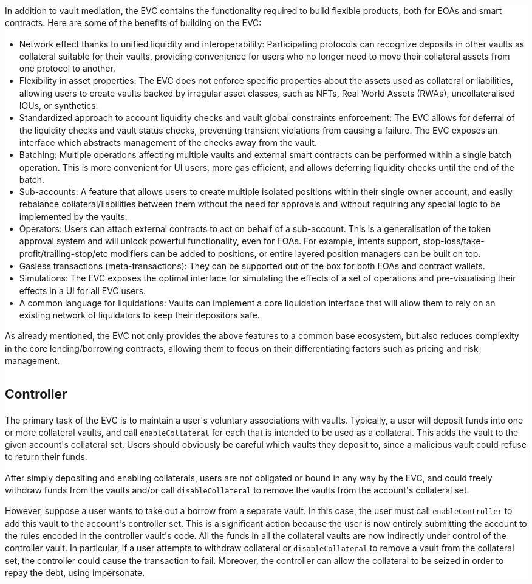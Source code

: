 In addition to vault mediation, the EVC contains the functionality required to build flexible products, both for EOAs and smart contracts. Here are some of the benefits of building on the EVC:

* Network effect thanks to unified liquidity and interoperability: Participating protocols can recognize deposits in other vaults as collateral suitable for their vaults, providing convenience for users who no longer need to move their collateral assets from one protocol to another.
* Flexibility in asset properties: The EVC does not enforce specific properties about the assets used as collateral or liabilities, allowing users to create vaults backed by irregular asset classes, such as NFTs, Real World Assets (RWAs), uncollateralised IOUs, or synthetics.
* Standardized approach to account liquidity checks and vault global constraints enforcement: The EVC allows for deferral of the liquidity checks and vault status checks, preventing transient violations from causing a failure. The EVC exposes an interface which abstracts management of the checks away from the vault.
* Batching: Multiple operations affecting multiple vaults and external smart contracts can be performed within a single batch operation. This is more convenient for UI users, more gas efficient, and allows deferring liquidity checks until the end of the batch.
* Sub-accounts: A feature that allows users to create multiple isolated positions within their single owner account, and easily rebalance collateral/liabilities between them without the need for approvals and without requiring any special logic to be implemented by the vaults.
* Operators: Users can attach external contracts to act on behalf of a sub-account. This is a generalisation of the token approval system and will unlock powerful functionality, even for EOAs. For example, intents support, stop-loss/take-profit/trailing-stop/etc modifiers can be added to positions, or entire layered position managers can be built on top.
* Gasless transactions (meta-transactions): They can be supported out of the box for both EOAs and contract wallets.
* Simulations: The EVC exposes the optimal interface for simulating the effects of a set of operations and pre-visualising their effects in a UI for all EVC users.
* A common language for liquidations: Vaults can implement a core liquidation interface that will allow them to rely on an existing network of liquidators to keep their depositors safe.

As already mentioned, the EVC not only provides the above features to a common base ecosystem, but also reduces complexity in the core lending/borrowing contracts, allowing them to focus on their differentiating factors such as pricing and risk management.


## Controller

The primary task of the EVC is to maintain a user's voluntary associations with vaults. Typically, a user will deposit funds into one or more collateral vaults, and call `enableCollateral` for each that is intended to be used as a collateral. This adds the vault to the given account's collateral set. Users should obviously be careful which vaults they deposit to, since a malicious vault could refuse to return their funds.

After simply depositing and enabling collaterals, users are not obligated or bound in any way by the EVC, and could freely withdraw funds from the vaults and/or call `disableCollateral` to remove the vaults from the account's collateral set.

However, suppose a user wants to take out a borrow from a separate vault. In this case, the user must call `enableController` to add this vault to the account's controller set. This is a significant action because the user is now entirely submitting the account to the rules encoded in the controller vault's code. All the funds in all the collateral vaults are now indirectly under control of the controller vault. In particular, if a user attempts to withdraw collateral or `disableCollateral` to remove a vault from the collateral set, the controller could cause the transaction to fail. Moreover, the controller can allow the collateral to be seized in order to repay the debt, using [impersonate](#impersonate).
